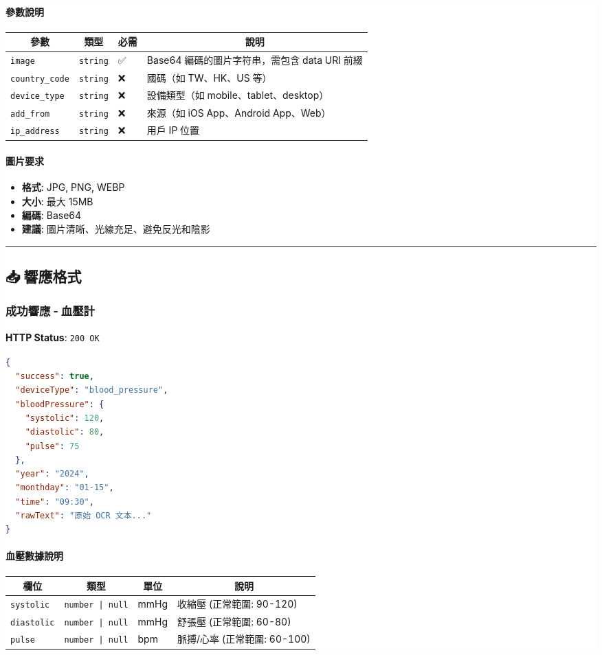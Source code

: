 #### 參數說明

| 參數 | 類型 | 必需 | 說明 |
|------|------|------|------|
| `image` | `string` | ✅ | Base64 編碼的圖片字符串，需包含 data URI 前綴 |
| `country_code` | `string` | ❌ | 國碼（如 TW、HK、US 等） |
| `device_type` | `string` | ❌ | 設備類型（如 mobile、tablet、desktop） |
| `add_from` | `string` | ❌ | 來源（如 iOS App、Android App、Web） |
| `ip_address` | `string` | ❌ | 用戶 IP 位置 |

#### 圖片要求

- **格式**: JPG, PNG, WEBP
- **大小**: 最大 15MB
- **編碼**: Base64
- **建議**: 圖片清晰、光線充足、避免反光和陰影

---

## 📥 響應格式

### 成功響應 - 血壓計

**HTTP Status**: `200 OK`

```json
{
  "success": true,
  "deviceType": "blood_pressure",
  "bloodPressure": {
    "systolic": 120,
    "diastolic": 80,
    "pulse": 75
  },
  "year": "2024",
  "monthday": "01-15",
  "time": "09:30",
  "rawText": "原始 OCR 文本..."
}
```

#### 血壓數據說明

| 欄位 | 類型 | 單位 | 說明 |
|------|------|------|------|
| `systolic` | `number \| null` | mmHg | 收縮壓 (正常範圍: 90-120) |
| `diastolic` | `number \| null` | mmHg | 舒張壓 (正常範圍: 60-80) |
| `pulse` | `number \| null` | bpm | 脈搏/心率 (正常範圍: 60-100) |

